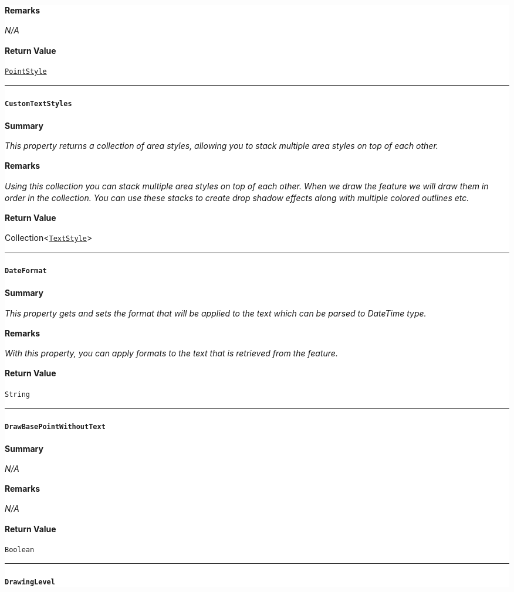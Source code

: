 **Remarks**

   *N/A*

**Return Value**

[`PointStyle`](../ThinkGeo.Core/ThinkGeo.Core.PointStyle.md)

---
#### `CustomTextStyles`

**Summary**

   *This property returns a collection of area styles, allowing you to stack multiple area styles on top of each other.*

**Remarks**

   *Using this collection you can stack multiple area styles on top of each other. When we draw the feature we will draw them in order in the collection. You can use these stacks to create drop shadow effects along with multiple colored outlines etc.*

**Return Value**

Collection<[`TextStyle`](../ThinkGeo.Core/ThinkGeo.Core.TextStyle.md)>

---
#### `DateFormat`

**Summary**

   *This property gets and sets the format that will be applied to the text which can be parsed to DateTime type.*

**Remarks**

   *With this property, you can apply formats to the text that is retrieved from the feature.*

**Return Value**

`String`

---
#### `DrawBasePointWithoutText`

**Summary**

   *N/A*

**Remarks**

   *N/A*

**Return Value**

`Boolean`

---
#### `DrawingLevel`
